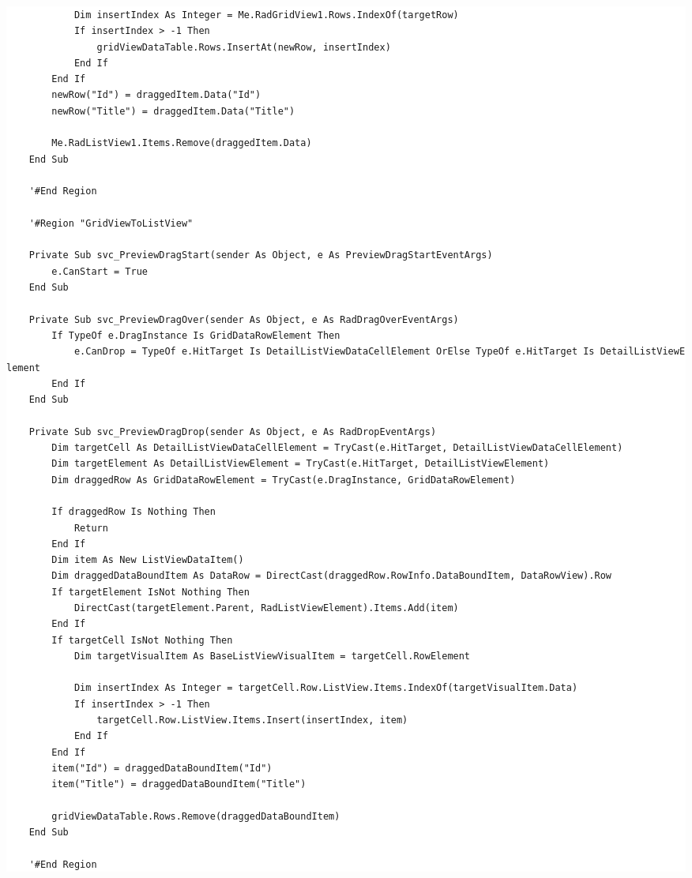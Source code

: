	            Dim insertIndex As Integer = Me.RadGridView1.Rows.IndexOf(targetRow)
	            If insertIndex > -1 Then
	                gridViewDataTable.Rows.InsertAt(newRow, insertIndex)
	            End If
	        End If
	        newRow("Id") = draggedItem.Data("Id")
	        newRow("Title") = draggedItem.Data("Title")
	
	        Me.RadListView1.Items.Remove(draggedItem.Data)
	    End Sub
	
	    '#End Region
	
	    '#Region "GridViewToListView"
	
	    Private Sub svc_PreviewDragStart(sender As Object, e As PreviewDragStartEventArgs)
	        e.CanStart = True
	    End Sub
	
	    Private Sub svc_PreviewDragOver(sender As Object, e As RadDragOverEventArgs)
	        If TypeOf e.DragInstance Is GridDataRowElement Then
	            e.CanDrop = TypeOf e.HitTarget Is DetailListViewDataCellElement OrElse TypeOf e.HitTarget Is DetailListViewElement
	        End If
	    End Sub
	
	    Private Sub svc_PreviewDragDrop(sender As Object, e As RadDropEventArgs)
	        Dim targetCell As DetailListViewDataCellElement = TryCast(e.HitTarget, DetailListViewDataCellElement)
	        Dim targetElement As DetailListViewElement = TryCast(e.HitTarget, DetailListViewElement)
	        Dim draggedRow As GridDataRowElement = TryCast(e.DragInstance, GridDataRowElement)
	
	        If draggedRow Is Nothing Then
	            Return
	        End If
	        Dim item As New ListViewDataItem()
	        Dim draggedDataBoundItem As DataRow = DirectCast(draggedRow.RowInfo.DataBoundItem, DataRowView).Row
	        If targetElement IsNot Nothing Then
	            DirectCast(targetElement.Parent, RadListViewElement).Items.Add(item)
	        End If
	        If targetCell IsNot Nothing Then
	            Dim targetVisualItem As BaseListViewVisualItem = targetCell.RowElement
	
	            Dim insertIndex As Integer = targetCell.Row.ListView.Items.IndexOf(targetVisualItem.Data)
	            If insertIndex > -1 Then
	                targetCell.Row.ListView.Items.Insert(insertIndex, item)
	            End If
	        End If
	        item("Id") = draggedDataBoundItem("Id")
	        item("Title") = draggedDataBoundItem("Title")
	
	        gridViewDataTable.Rows.Remove(draggedDataBoundItem)
	    End Sub
	
	    '#End Region
	